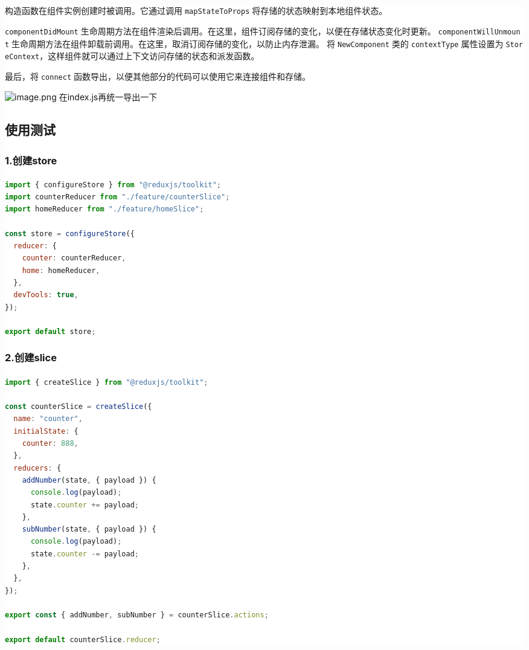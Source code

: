 构造函数在组件实例创建时被调用。它通过调用 `mapStateToProps` 将存储的状态映射到本地组件状态。

`componentDidMount` 生命周期方法在组件渲染后调用。在这里，组件订阅存储的变化，以便在存储状态变化时更新。
`componentWillUnmount` 生命周期方法在组件卸载前调用。在这里，取消订阅存储的变化，以防止内存泄漏。
将 `NewComponent` 类的 `contextType` 属性设置为 `StoreContext`，这样组件就可以通过上下文访问存储的状态和派发函数。

最后，将 `connect` 函数导出，以便其他部分的代码可以使用它来连接组件和存储。

![image.png](https://p9-juejin.byteimg.com/tos-cn-i-k3u1fbpfcp/f6396ea17c78481e8772c8ca971457f7~tplv-k3u1fbpfcp-watermark.image?)
在index.js再统一导出一下

## 使用测试
### 1.创建store

```js
import { configureStore } from "@reduxjs/toolkit";
import counterReducer from "./feature/counterSlice";
import homeReducer from "./feature/homeSlice";

const store = configureStore({
  reducer: {
    counter: counterReducer,
    home: homeReducer,
  },
  devTools: true,
});

export default store;

```

### 2.创建slice

```js
import { createSlice } from "@reduxjs/toolkit";

const counterSlice = createSlice({
  name: "counter",
  initialState: {
    counter: 888,
  },
  reducers: {
    addNumber(state, { payload }) {
      console.log(payload);
      state.counter += payload;
    },
    subNumber(state, { payload }) {
      console.log(payload);
      state.counter -= payload;
    },
  },
});

export const { addNumber, subNumber } = counterSlice.actions;

export default counterSlice.reducer;

```
